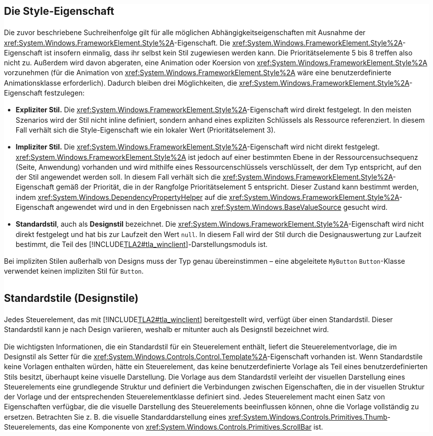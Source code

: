 <a name="style_property"></a>   
## Die Style\-Eigenschaft  
 Die zuvor beschriebene Suchreihenfolge gilt für alle möglichen Abhängigkeitseigenschaften mit Ausnahme der <xref:System.Windows.FrameworkElement.Style%2A>\-Eigenschaft.  Die <xref:System.Windows.FrameworkElement.Style%2A>\-Eigenschaft ist insofern einmalig, dass ihr selbst kein Stil zugewiesen werden kann. Die Prioritätselemente 5 bis 8 treffen also nicht zu.  Außerdem wird davon abgeraten, eine Animation oder Koersion von <xref:System.Windows.FrameworkElement.Style%2A> vorzunehmen \(für die Animation von <xref:System.Windows.FrameworkElement.Style%2A> wäre eine benutzerdefinierte Animationsklasse erforderlich\).  Dadurch bleiben drei Möglichkeiten, die <xref:System.Windows.FrameworkElement.Style%2A>\-Eigenschaft festzulegen:  
  
-   **Expliziter Stil.** Die <xref:System.Windows.FrameworkElement.Style%2A>\-Eigenschaft wird direkt festgelegt.  In den meisten Szenarios wird der Stil nicht inline definiert, sondern anhand eines expliziten Schlüssels als Ressource referenziert.  In diesem Fall verhält sich die Style\-Eigenschaft wie ein lokaler Wert \(Prioritätselement 3\).  
  
-   **Impliziter Stil.** Die <xref:System.Windows.FrameworkElement.Style%2A>\-Eigenschaft wird nicht direkt festgelegt.  <xref:System.Windows.FrameworkElement.Style%2A> ist jedoch auf einer bestimmten Ebene in der Ressourcensuchsequenz \(Seite, Anwendung\) vorhanden und wird mithilfe eines Ressourcenschlüssels verschlüsselt, der dem Typ entspricht, auf den der Stil angewendet werden soll.  In diesem Fall verhält sich die <xref:System.Windows.FrameworkElement.Style%2A>\-Eigenschaft gemäß der Priorität, die in der Rangfolge Prioritätselement 5 entspricht.  Dieser Zustand kann bestimmt werden, indem <xref:System.Windows.DependencyPropertyHelper> auf die <xref:System.Windows.FrameworkElement.Style%2A>\-Eigenschaft angewendet wird und in den Ergebnissen nach <xref:System.Windows.BaseValueSource> gesucht wird.  
  
-   **Standardstil**, auch als **Designstil** bezeichnet. Die <xref:System.Windows.FrameworkElement.Style%2A>\-Eigenschaft wird nicht direkt festgelegt und hat bis zur Laufzeit den Wert `null`.  In diesem Fall wird der Stil durch die Designauswertung zur Laufzeit bestimmt, die Teil des [!INCLUDE[TLA2#tla_winclient](../../../../includes/tla2sharptla-winclient-md.md)]\-Darstellungsmoduls ist.  
  
 Bei impliziten Stilen außerhalb von Designs muss der Typ genau übereinstimmen – eine abgeleitete `MyButton` `Button`\-Klasse verwendet keinen impliziten Stil für `Button`.  
  
<a name="themestyles"></a>   
## Standardstile \(Designstile\)  
 Jedes Steuerelement, das mit [!INCLUDE[TLA2#tla_winclient](../../../../includes/tla2sharptla-winclient-md.md)] bereitgestellt wird, verfügt über einen Standardstil.  Dieser Standardstil kann je nach Design variieren, weshalb er mitunter auch als Designstil bezeichnet wird.  
  
 Die wichtigsten Informationen, die ein Standardstil für ein Steuerelement enthält, liefert die Steuerelementvorlage, die im Designstil als Setter für die <xref:System.Windows.Controls.Control.Template%2A>\-Eigenschaft vorhanden ist.  Wenn Standardstile keine Vorlagen enthalten würden, hätte ein Steuerelement, das keine benutzerdefinierte Vorlage als Teil eines benutzerdefinierten Stils besitzt, überhaupt keine visuelle Darstellung.  Die Vorlage aus dem Standardstil verleiht der visuellen Darstellung eines Steuerelements eine grundlegende Struktur und definiert die Verbindungen zwischen Eigenschaften, die in der visuellen Struktur der Vorlage und der entsprechenden Steuerelementklasse definiert sind.  Jedes Steuerelement macht einen Satz von Eigenschaften verfügbar, die die visuelle Darstellung des Steuerelements beeinflussen können, ohne die Vorlage vollständig zu ersetzen.  Betrachten Sie z. B. die visuelle Standarddarstellung eines <xref:System.Windows.Controls.Primitives.Thumb>\-Steuerelements, das eine Komponente von <xref:System.Windows.Controls.Primitives.ScrollBar> ist.  
  